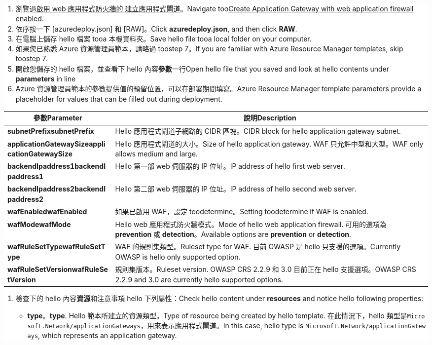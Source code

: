 1. <span data-ttu-id="18684-128">瀏覽過[啟用 web 應用程式防火牆的 建立應用程式閘道](https://github.com/Azure/azure-quickstart-templates/tree/master/101-application-gateway-waf)。</span><span class="sxs-lookup"><span data-stu-id="18684-128">Navigate too[Create Application Gateway with web application firewall enabled](https://github.com/Azure/azure-quickstart-templates/tree/master/101-application-gateway-waf).</span></span>
1. <span data-ttu-id="18684-129">依序按一下 [azuredeploy.json] 和 [RAW]。</span><span class="sxs-lookup"><span data-stu-id="18684-129">Click **azuredeploy.json**, and then click **RAW**.</span></span>
1. <span data-ttu-id="18684-130">在電腦上儲存 hello 檔案 tooa 本機資料夾。</span><span class="sxs-lookup"><span data-stu-id="18684-130">Save hello file tooa local folder on your computer.</span></span>
1. <span data-ttu-id="18684-131">如果您已熟悉 Azure 資源管理員範本，請略過 toostep 7。</span><span class="sxs-lookup"><span data-stu-id="18684-131">If you are familiar with Azure Resource Manager templates, skip toostep 7.</span></span>
1. <span data-ttu-id="18684-132">開啟您儲存的 hello 檔案，並查看下 hello 內容**參數**一行</span><span class="sxs-lookup"><span data-stu-id="18684-132">Open hello file that you saved and look at hello contents under **parameters** in line</span></span>
1. <span data-ttu-id="18684-133">Azure 資源管理員範本的參數提供值的預留位置，可以在部署期間填寫。</span><span class="sxs-lookup"><span data-stu-id="18684-133">Azure Resource Manager template parameters provide a placeholder for values that can be filled out during deployment.</span></span>

  | <span data-ttu-id="18684-134">參數</span><span class="sxs-lookup"><span data-stu-id="18684-134">Parameter</span></span> | <span data-ttu-id="18684-135">說明</span><span class="sxs-lookup"><span data-stu-id="18684-135">Description</span></span> |
  | --- | --- |
  | <span data-ttu-id="18684-136">**subnetPrefix**</span><span class="sxs-lookup"><span data-stu-id="18684-136">**subnetPrefix**</span></span> |<span data-ttu-id="18684-137">Hello 應用程式閘道子網路的 CIDR 區塊。</span><span class="sxs-lookup"><span data-stu-id="18684-137">CIDR block for hello application gateway subnet.</span></span> |
  | <span data-ttu-id="18684-138">**applicationGatewaySize**</span><span class="sxs-lookup"><span data-stu-id="18684-138">**applicationGatewaySize**</span></span> | <span data-ttu-id="18684-139">Hello 應用程式閘道的大小。</span><span class="sxs-lookup"><span data-stu-id="18684-139">Size of hello application gateway.</span></span>  <span data-ttu-id="18684-140">WAF 只允許中型和大型。</span><span class="sxs-lookup"><span data-stu-id="18684-140">WAF only allows medium and large.</span></span> |
  | <span data-ttu-id="18684-141">**backendIpaddress1**</span><span class="sxs-lookup"><span data-stu-id="18684-141">**backendIpaddress1**</span></span> |<span data-ttu-id="18684-142">Hello 第一部 web 伺服器的 IP 位址。</span><span class="sxs-lookup"><span data-stu-id="18684-142">IP address of hello first web server.</span></span> |
  | <span data-ttu-id="18684-143">**backendIpaddress2**</span><span class="sxs-lookup"><span data-stu-id="18684-143">**backendIpaddress2**</span></span> |<span data-ttu-id="18684-144">Hello 第二部 web 伺服器的 IP 位址。</span><span class="sxs-lookup"><span data-stu-id="18684-144">IP address of hello second web server.</span></span> |
  | <span data-ttu-id="18684-145">**wafEnabled**</span><span class="sxs-lookup"><span data-stu-id="18684-145">**wafEnabled**</span></span> | <span data-ttu-id="18684-146">如果已啟用 WAF，設定 toodetermine。</span><span class="sxs-lookup"><span data-stu-id="18684-146">Setting toodetermine if WAF is enabled.</span></span>|
  | <span data-ttu-id="18684-147">**wafMode**</span><span class="sxs-lookup"><span data-stu-id="18684-147">**wafMode**</span></span> | <span data-ttu-id="18684-148">Hello web 應用程式防火牆模式。</span><span class="sxs-lookup"><span data-stu-id="18684-148">Mode of hello web application firewall.</span></span>  <span data-ttu-id="18684-149">可用的選項為 **prevention** 或 **detection**。</span><span class="sxs-lookup"><span data-stu-id="18684-149">Available options are **prevention** or **detection**.</span></span>|
  | <span data-ttu-id="18684-150">**wafRuleSetType**</span><span class="sxs-lookup"><span data-stu-id="18684-150">**wafRuleSetType**</span></span> | <span data-ttu-id="18684-151">WAF 的規則集類型。</span><span class="sxs-lookup"><span data-stu-id="18684-151">Ruleset type for WAF.</span></span>  <span data-ttu-id="18684-152">目前 OWASP 是 hello 只支援的選項。</span><span class="sxs-lookup"><span data-stu-id="18684-152">Currently OWASP is hello only supported option.</span></span> |
  | <span data-ttu-id="18684-153">**wafRuleSetVersion**</span><span class="sxs-lookup"><span data-stu-id="18684-153">**wafRuleSetVersion**</span></span> |<span data-ttu-id="18684-154">規則集版本。</span><span class="sxs-lookup"><span data-stu-id="18684-154">Ruleset version.</span></span> <span data-ttu-id="18684-155">OWASP CRS 2.2.9 和 3.0 目前正在 hello 支援選項。</span><span class="sxs-lookup"><span data-stu-id="18684-155">OWASP CRS 2.2.9 and 3.0 are currently hello supported options.</span></span> |

1. <span data-ttu-id="18684-156">檢查下的 hello 內容**資源**和注意事項 hello 下列屬性：</span><span class="sxs-lookup"><span data-stu-id="18684-156">Check hello content under **resources** and notice hello following properties:</span></span>

   * <span data-ttu-id="18684-157">**type**。</span><span class="sxs-lookup"><span data-stu-id="18684-157">**type**.</span></span> <span data-ttu-id="18684-158">Hello 範本所建立的資源類型。</span><span class="sxs-lookup"><span data-stu-id="18684-158">Type of resource being created by hello template.</span></span> <span data-ttu-id="18684-159">在此情況下，hello 類型是`Microsoft.Network/applicationGateways`，用來表示應用程式閘道。</span><span class="sxs-lookup"><span data-stu-id="18684-159">In this case, hello type is `Microsoft.Network/applicationGateways`, which represents an application gateway.</span></span>